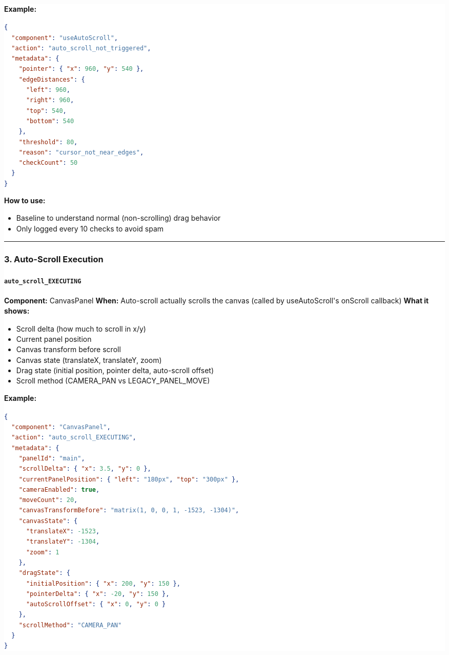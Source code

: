 **Example:**
```json
{
  "component": "useAutoScroll",
  "action": "auto_scroll_not_triggered",
  "metadata": {
    "pointer": { "x": 960, "y": 540 },
    "edgeDistances": {
      "left": 960,
      "right": 960,
      "top": 540,
      "bottom": 540
    },
    "threshold": 80,
    "reason": "cursor_not_near_edges",
    "checkCount": 50
  }
}
```

**How to use:**
- Baseline to understand normal (non-scrolling) drag behavior
- Only logged every 10 checks to avoid spam

---

### 3. **Auto-Scroll Execution**

#### `auto_scroll_EXECUTING`
**Component:** CanvasPanel
**When:** Auto-scroll actually scrolls the canvas (called by useAutoScroll's onScroll callback)
**What it shows:**
- Scroll delta (how much to scroll in x/y)
- Current panel position
- Canvas transform before scroll
- Canvas state (translateX, translateY, zoom)
- Drag state (initial position, pointer delta, auto-scroll offset)
- Scroll method (CAMERA_PAN vs LEGACY_PANEL_MOVE)

**Example:**
```json
{
  "component": "CanvasPanel",
  "action": "auto_scroll_EXECUTING",
  "metadata": {
    "panelId": "main",
    "scrollDelta": { "x": 3.5, "y": 0 },
    "currentPanelPosition": { "left": "180px", "top": "300px" },
    "cameraEnabled": true,
    "moveCount": 20,
    "canvasTransformBefore": "matrix(1, 0, 0, 1, -1523, -1304)",
    "canvasState": {
      "translateX": -1523,
      "translateY": -1304,
      "zoom": 1
    },
    "dragState": {
      "initialPosition": { "x": 200, "y": 150 },
      "pointerDelta": { "x": -20, "y": 150 },
      "autoScrollOffset": { "x": 0, "y": 0 }
    },
    "scrollMethod": "CAMERA_PAN"
  }
}
```
